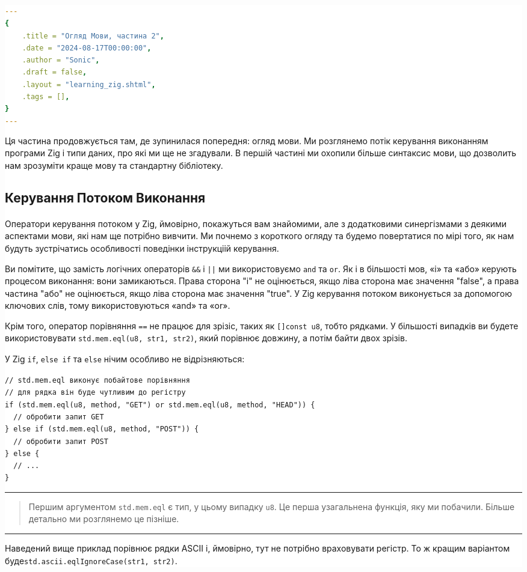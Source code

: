```yaml
---
{
    .title = "Огляд Мови, частина 2",
    .date = "2024-08-17T00:00:00",
    .author = "Sonic",
    .draft = false,
    .layout = "learning_zig.shtml",
    .tags = [],
}  
---
```


Ця частина продовжується там, де зупинилася попередня: огляд мови. Ми розглянемо потік керування виконанням програми Zig і типи даних, про які ми ще не згадували. В першій частині ми охопили більше синтаксис мови, що дозволить нам зрозуміти краще мову та стандартну бібліотеку.

## Керування Потоком Виконання

Оператори керування потоком у Zig, ймовірно, покажуться вам знайомими, але з додатковими синергізмами з деякими аспектами мови, які нам ще потрібно вивчити. Ми почнемо з короткого огляду та будемо повертатися по мірі того, як нам будуть зустрічатись особливості поведінки інструкціій керування.

Ви помітите, що замість логічних операторів `&&` і `||` ми використовуємо `and` та `or`. Як і в більшості мов, «і» та «або» керують процесом виконання: вони замикаються. Права сторона "і" не оцінюється, якщо ліва сторона має значення "false", а права частина "або" не оцінюється, якщо ліва сторона має значення "true". У Zig керування потоком виконується за допомогою ключових слів, тому використовуються «and» та «or».

Крім того, оператор порівняння `==` не працює для зрізіс, таких як `[]const u8`, тобто рядками. У більшості випадків ви будете використовувати `std.mem.eql(u8, str1, str2)`, який порівнює довжину, а потім байти двох зрізів.

У Zig `if`, `else if` та `else` нічим особливо не відрізняються:

```zig
// std.mem.eql виконує побайтове порівняння
// для рядка він буде чутливим до регістру
if (std.mem.eql(u8, method, "GET") or std.mem.eql(u8, method, "HEAD")) {
  // обробити запит GET
} else if (std.mem.eql(u8, method, "POST")) {
  // обробити запит POST
} else {
  // ...
}
```

---

> Першим аргументом `std.mem.eql` є тип, у цьому випадку `u8`. Це перша узагальнена функція, яку ми побачили. Більше детально ми розглянемо це пізніше.

---

Наведений вище приклад порівнює рядки ASCII і, ймовірно, тут не потрібно враховувати регістр. То ж кращим варіантом буде`std.ascii.eqlIgnoreCase(str1, str2)`.
